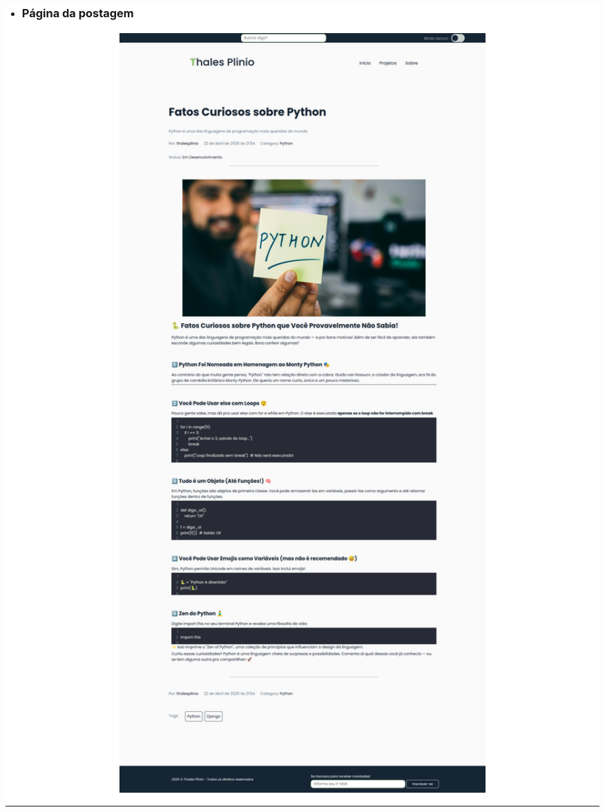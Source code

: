 
- ### Página da postagem
<p align="center">
    <img src="imgreadme/04image.png" alt="Tela de uma postagem sobre o python" width="600px"/>
</p>

---